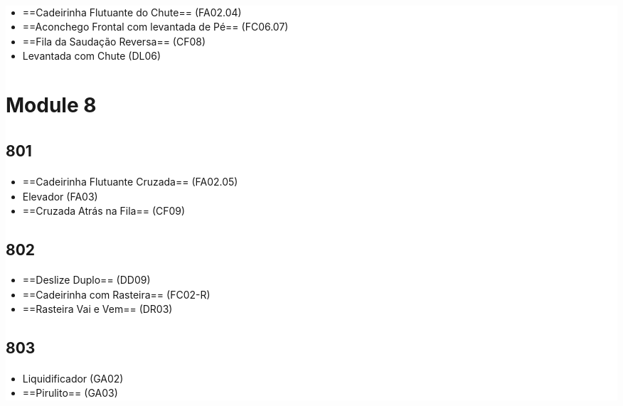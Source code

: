 - ==Cadeirinha Flutuante do Chute== (FA02.04)
- ==Aconchego Frontal com levantada de Pé== (FC06.07)
- ==Fila da Saudação Reversa== (CF08)
- Levantada com Chute (DL06)

# Module 8

## 801

- ==Cadeirinha Flutuante Cruzada== (FA02.05)
- Elevador (FA03)
- ==Cruzada Atrás na Fila== (CF09)

## 802

- ==Deslize Duplo== (DD09)
- ==Cadeirinha com Rasteira== (FC02-R)
- ==Rasteira Vai e Vem== (DR03)

## 803

- Liquidificador (GA02)
- ==Pirulito== (GA03)

